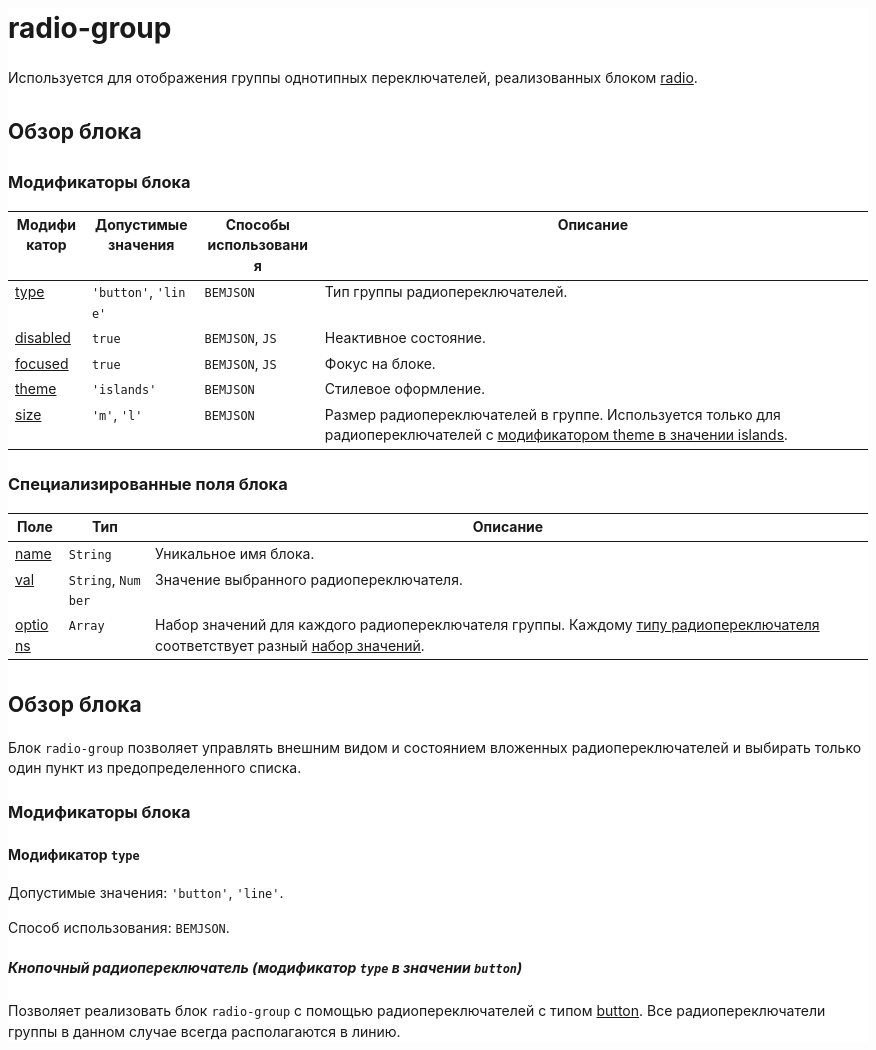# radio-group

Используется для отображения группы однотипных переключателей, реализованных блоком [radio](../radio/radio.ru.md).

## Обзор блока

### Модификаторы блока

| Модификатор | Допустимые значения | Способы использования | Описание |
| ----------- | ------------------- | -------------------- | -------- |
| <a href="#type">type</a> | <code>'button'</code>, <code>'line'</code> | <code>BEMJSON</code> | Тип группы радиопереключателей. |
| <a href="#disabled">disabled</a> | <code>true</code> | <code>BEMJSON</code>, <code>JS</code> | Неактивное состояние. |
| <a href="#focused">focused</a> | <code>true</code> | <code>BEMJSON</code>, <code>JS</code> | Фокус на блоке. |
| <a href="#theme">theme</a> | <code>'islands'</code> | <code>BEMJSON</code> | Стилевое оформление. |
| <a href="#size">size</a> | <code>'m'</code>, <code>'l'</code>  | <code>BEMJSON</code> | Размер радиопереключателей в группе. Используется только для радиопереключателей с <a href="#theme">модификатором theme в значении islands</a>. |

### Специализированные поля блока

| Поле | Тип | Описание |
| ---- | --- | -------- |
| <a href="#name">name</a> | <code>String</code> | Уникальное имя блока. |
| <a href="#val">val</a> | <code>String</code>, <code>Number</code> | Значение выбранного радиопереключателя. |
| <a href="#opt">options</a> | <code>Array</code> | Набор значений для каждого радиопереключателя группы. Каждому <a href="../radio/radio.ru.md#type">типу радиопереключателя</a> соответствует разный <a href="#optset">набор значений</a>. |

## Обзор блока

Блок `radio-group` позволяет управлять внешним видом и состоянием вложенных радиопереключателей и выбирать только один пункт из предопределенного списка.

### Модификаторы блока

<a name="type"></a>

#### Модификатор `type`

Допустимые значения: `'button'`, `'line'`.

Способ использования: `BEMJSON`.

<a name="type-button"></a>

##### Кнопочный радиопереключатель (модификатор `type` в значении `button`)

Позволяет реализовать блок `radio-group` с помощью радиопереключателей с типом [button](../radio/radio.ru.md/#type). Все радиопереключатели группы в данном случае всегда располагаются в линию.
